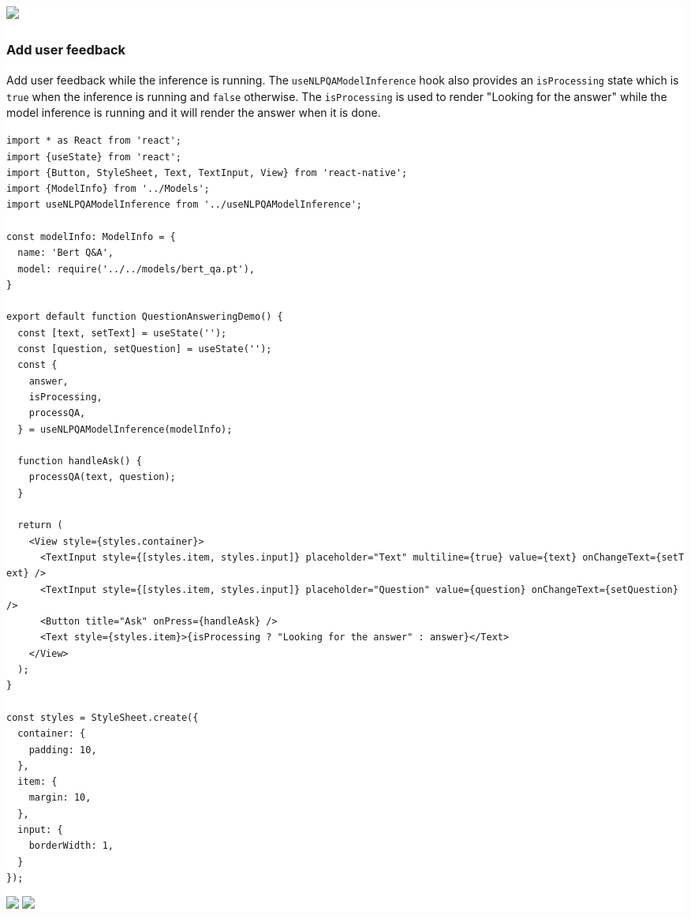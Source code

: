 ![](/img/tutorial/question_answering_tutorial5.png)

### Add user feedback

Add user feedback while the inference is running. The `useNLPQAModelInference` hook also provides an `isProcessing` state which is `true` when the inference is running and `false` otherwise. The `isProcessing` is used to render "Looking for the answer" while the model inference is running and it will render the answer when it is done.

```tsx {17,30} title="./src/demos/QuestionAnsweringDemo.tsx"
import * as React from 'react';
import {useState} from 'react';
import {Button, StyleSheet, Text, TextInput, View} from 'react-native';
import {ModelInfo} from '../Models';
import useNLPQAModelInference from '../useNLPQAModelInference';

const modelInfo: ModelInfo = {
  name: 'Bert Q&A',
  model: require('../../models/bert_qa.pt'),
}

export default function QuestionAnsweringDemo() {
  const [text, setText] = useState('');
  const [question, setQuestion] = useState('');
  const {
    answer,
    isProcessing,
    processQA,
  } = useNLPQAModelInference(modelInfo);

  function handleAsk() {
    processQA(text, question);
  }

  return (
    <View style={styles.container}>
      <TextInput style={[styles.item, styles.input]} placeholder="Text" multiline={true} value={text} onChangeText={setText} />
      <TextInput style={[styles.item, styles.input]} placeholder="Question" value={question} onChangeText={setQuestion} />
      <Button title="Ask" onPress={handleAsk} />
      <Text style={styles.item}>{isProcessing ? "Looking for the answer" : answer}</Text>
    </View>
  );
}

const styles = StyleSheet.create({
  container: {
    padding: 10,
  },
  item: {
    margin: 10,
  },
  input: {
    borderWidth: 1,
  }
});
```

![](/img/tutorial/question_answering_tutorial6.png) ![](/img/tutorial/question_answering_tutorial5.png)
